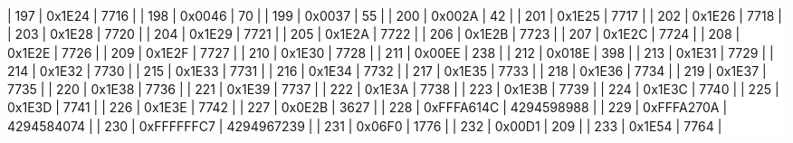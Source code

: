 |     197 | 0x1E24      |        7716 |
|     198 | 0x0046      |          70 |
|     199 | 0x0037      |          55 |
|     200 | 0x002A      |          42 |
|     201 | 0x1E25      |        7717 |
|     202 | 0x1E26      |        7718 |
|     203 | 0x1E28      |        7720 |
|     204 | 0x1E29      |        7721 |
|     205 | 0x1E2A      |        7722 |
|     206 | 0x1E2B      |        7723 |
|     207 | 0x1E2C      |        7724 |
|     208 | 0x1E2E      |        7726 |
|     209 | 0x1E2F      |        7727 |
|     210 | 0x1E30      |        7728 |
|     211 | 0x00EE      |         238 |
|     212 | 0x018E      |         398 |
|     213 | 0x1E31      |        7729 |
|     214 | 0x1E32      |        7730 |
|     215 | 0x1E33      |        7731 |
|     216 | 0x1E34      |        7732 |
|     217 | 0x1E35      |        7733 |
|     218 | 0x1E36      |        7734 |
|     219 | 0x1E37      |        7735 |
|     220 | 0x1E38      |        7736 |
|     221 | 0x1E39      |        7737 |
|     222 | 0x1E3A      |        7738 |
|     223 | 0x1E3B      |        7739 |
|     224 | 0x1E3C      |        7740 |
|     225 | 0x1E3D      |        7741 |
|     226 | 0x1E3E      |        7742 |
|     227 | 0x0E2B      |        3627 |
|     228 | 0xFFFA614C  |  4294598988 |
|     229 | 0xFFFA270A  |  4294584074 |
|     230 | 0xFFFFFFC7  |  4294967239 |
|     231 | 0x06F0      |        1776 |
|     232 | 0x00D1      |         209 |
|     233 | 0x1E54      |        7764 |